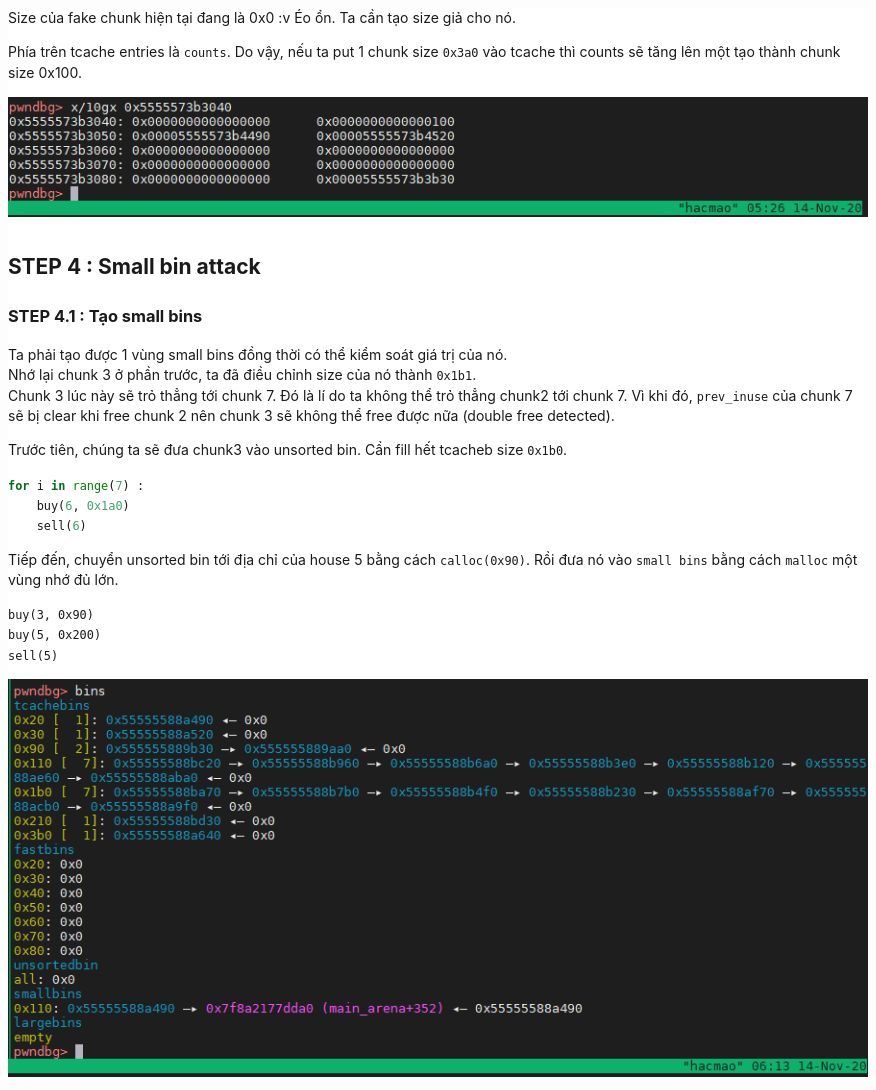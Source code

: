 Size của fake chunk hiện tại đang là 0x0 :v Éo ổn. Ta cần tạo size giả cho nó.  

Phía trên tcache entries là `counts`. Do vậy, nếu ta put 1 chunk size `0x3a0` vào tcache thì counts sẽ tăng lên một tạo thành chunk size 0x100.  

![](../img/2020-11-14-12-26-12.png)  

## STEP 4 : Small bin attack  

### STEP 4.1 : Tạo small bins  

Ta phải tạo được 1 vùng small bins đồng thời có thể kiểm soát giá trị của nó.  
Nhớ lại chunk 3 ở phần trước, ta đã điều chỉnh size của nó thành `0x1b1`.  
Chunk 3 lúc này sẽ trỏ thẳng tới chunk 7. Đó là lí do ta không thể trỏ thẳng chunk2 tới chunk 7. Vì khi đó, `prev_inuse` của chunk 7 sẽ bị clear khi free chunk 2 nên chunk 3 sẽ không thể free được nữa (double free detected).  

Trước tiên, chúng ta sẽ đưa chunk3 vào unsorted bin. Cần fill hết tcacheb size `0x1b0`.  

```python
for i in range(7) :
    buy(6, 0x1a0)
    sell(6)
```

Tiếp đến, chuyển unsorted bin tới địa chỉ của house 5 bằng cách `calloc(0x90)`. Rồi đưa nó vào `small bins` bằng cách `malloc` một vùng nhớ đủ lớn.  

```
buy(3, 0x90)
buy(5, 0x200)
sell(5)
```

![](../img/2020-11-14-13-14-55.png)  
